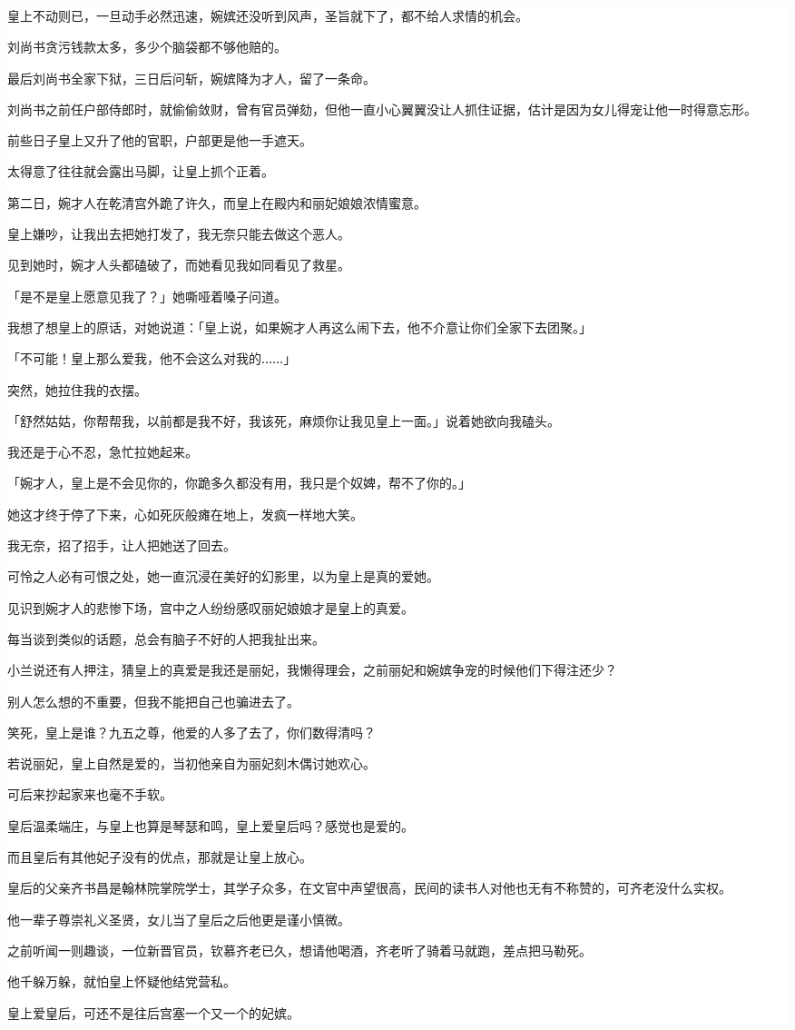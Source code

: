 皇上不动则已，一旦动手必然迅速，婉嫔还没听到风声，圣旨就下了，都不给人求情的机会。

刘尚书贪污钱款太多，多少个脑袋都不够他赔的。

最后刘尚书全家下狱，三日后问斩，婉嫔降为才人，留了一条命。

刘尚书之前任户部侍郎时，就偷偷敛财，曾有官员弹劾，但他一直小心翼翼没让人抓住证据，估计是因为女儿得宠让他一时得意忘形。

前些日子皇上又升了他的官职，户部更是他一手遮天。

太得意了往往就会露出马脚，让皇上抓个正着。

第二日，婉才人在乾清宫外跪了许久，而皇上在殿内和丽妃娘娘浓情蜜意。

皇上嫌吵，让我出去把她打发了，我无奈只能去做这个恶人。

见到她时，婉才人头都磕破了，而她看见我如同看见了救星。

「是不是皇上愿意见我了？」她嘶哑着嗓子问道。

我想了想皇上的原话，对她说道：「皇上说，如果婉才人再这么闹下去，他不介意让你们全家下去团聚。」

「不可能！皇上那么爱我，他不会这么对我的……」

突然，她拉住我的衣摆。

「舒然姑姑，你帮帮我，以前都是我不好，我该死，麻烦你让我见皇上一面。」说着她欲向我磕头。

我还是于心不忍，急忙拉她起来。

「婉才人，皇上是不会见你的，你跪多久都没有用，我只是个奴婢，帮不了你的。」

她这才终于停了下来，心如死灰般瘫在地上，发疯一样地大笑。

我无奈，招了招手，让人把她送了回去。

可怜之人必有可恨之处，她一直沉浸在美好的幻影里，以为皇上是真的爱她。

见识到婉才人的悲惨下场，宫中之人纷纷感叹丽妃娘娘才是皇上的真爱。

每当谈到类似的话题，总会有脑子不好的人把我扯出来。

小兰说还有人押注，猜皇上的真爱是我还是丽妃，我懒得理会，之前丽妃和婉嫔争宠的时候他们下得注还少？

别人怎么想的不重要，但我不能把自己也骗进去了。

笑死，皇上是谁？九五之尊，他爱的人多了去了，你们数得清吗？

若说丽妃，皇上自然是爱的，当初他亲自为丽妃刻木偶讨她欢心。

可后来抄起家来也毫不手软。

皇后温柔端庄，与皇上也算是琴瑟和鸣，皇上爱皇后吗？感觉也是爱的。

而且皇后有其他妃子没有的优点，那就是让皇上放心。

皇后的父亲齐书昌是翰林院掌院学士，其学子众多，在文官中声望很高，民间的读书人对他也无有不称赞的，可齐老没什么实权。

他一辈子尊崇礼义圣贤，女儿当了皇后之后他更是谨小慎微。

之前听闻一则趣谈，一位新晋官员，钦慕齐老已久，想请他喝酒，齐老听了骑着马就跑，差点把马勒死。

他千躲万躲，就怕皇上怀疑他结党营私。

皇上爱皇后，可还不是往后宫塞一个又一个的妃嫔。
